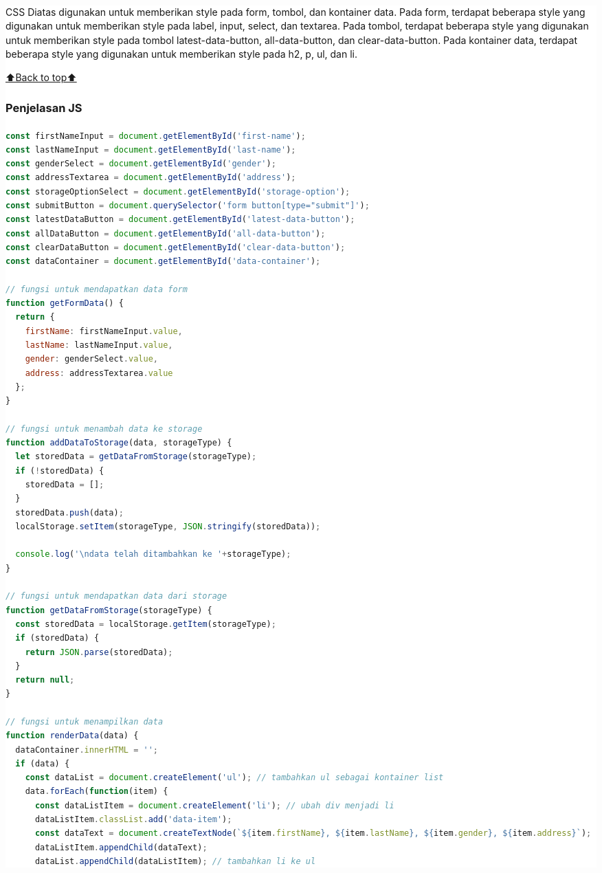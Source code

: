 CSS Diatas digunakan untuk memberikan style pada form, tombol, dan kontainer data. Pada form, terdapat beberapa style yang digunakan untuk memberikan style pada label, input, select, dan textarea. Pada tombol, terdapat beberapa style yang digunakan untuk memberikan style pada tombol latest-data-button, all-data-button, dan clear-data-button. Pada kontainer data, terdapat beberapa style yang digunakan untuk memberikan style pada h2, p, ul, dan li. 

[⬆️Back to top⬆️](#javascript-web-storage)
###  Penjelasan JS
  
```js
const firstNameInput = document.getElementById('first-name');
const lastNameInput = document.getElementById('last-name');
const genderSelect = document.getElementById('gender');
const addressTextarea = document.getElementById('address');
const storageOptionSelect = document.getElementById('storage-option');
const submitButton = document.querySelector('form button[type="submit"]');
const latestDataButton = document.getElementById('latest-data-button');
const allDataButton = document.getElementById('all-data-button');
const clearDataButton = document.getElementById('clear-data-button');
const dataContainer = document.getElementById('data-container');
  
// fungsi untuk mendapatkan data form
function getFormData() {
  return {
    firstName: firstNameInput.value,
    lastName: lastNameInput.value,
    gender: genderSelect.value,
    address: addressTextarea.value
  };
}
  
// fungsi untuk menambah data ke storage
function addDataToStorage(data, storageType) {
  let storedData = getDataFromStorage(storageType);
  if (!storedData) {
    storedData = [];
  }
  storedData.push(data);
  localStorage.setItem(storageType, JSON.stringify(storedData));
  
  console.log('\ndata telah ditambahkan ke '+storageType);
}
  
// fungsi untuk mendapatkan data dari storage
function getDataFromStorage(storageType) {
  const storedData = localStorage.getItem(storageType);
  if (storedData) {
    return JSON.parse(storedData);
  }
  return null;
}
  
// fungsi untuk menampilkan data
function renderData(data) {
  dataContainer.innerHTML = '';
  if (data) {
    const dataList = document.createElement('ul'); // tambahkan ul sebagai kontainer list
    data.forEach(function(item) {
      const dataListItem = document.createElement('li'); // ubah div menjadi li
      dataListItem.classList.add('data-item');
      const dataText = document.createTextNode(`${item.firstName}, ${item.lastName}, ${item.gender}, ${item.address}`);
      dataListItem.appendChild(dataText);
      dataList.appendChild(dataListItem); // tambahkan li ke ul
```